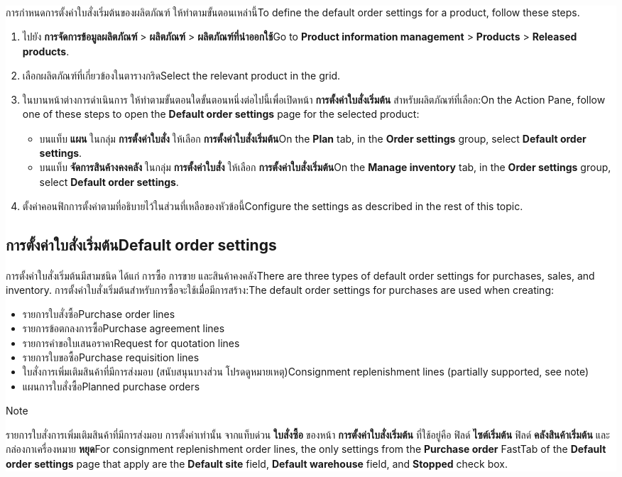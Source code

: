 <span data-ttu-id="4682c-107">การกำหนดการตั้งค่าใบสั่งเริ่มต้นของผลิตภัณฑ์ ให้ทำตามขั้นตอนเหล่านี้</span><span class="sxs-lookup"><span data-stu-id="4682c-107">To define the default order settings for a product, follow these steps.</span></span>

1. <span data-ttu-id="4682c-108">ไปยัง **การจัดการข้อมูลผลิตภัณฑ์** &gt; **ผลิตภัณฑ์** &gt; **ผลิตภัณฑ์ที่นำออกใช้**</span><span class="sxs-lookup"><span data-stu-id="4682c-108">Go to **Product information management** &gt; **Products** &gt; **Released products**.</span></span>
1. <span data-ttu-id="4682c-109">เลือกผลิตภัณฑ์ที่เกี่ยวข้องในตารางกริด</span><span class="sxs-lookup"><span data-stu-id="4682c-109">Select the relevant product in the grid.</span></span>
1. <span data-ttu-id="4682c-110">ในบานหน้าต่างการดำเนินการ ให้ทำตามขั้นตอนใดขั้นตอนหนึ่งต่อไปนี้เพื่อเปิดหน้า **การตั้งค่าใบสั่งเริ่มต้น** สำหรับผลิตภัณฑ์ที่เลือก:</span><span class="sxs-lookup"><span data-stu-id="4682c-110">On the Action Pane, follow one of these steps to open the **Default order settings** page for the selected product:</span></span>

    - <span data-ttu-id="4682c-111">บนแท็บ **แผน** ในกลุ่ม **การตั้งค่าใบสั่ง** ให้เลือก **การตั้งค่าใบสั่งเริ่มต้น**</span><span class="sxs-lookup"><span data-stu-id="4682c-111">On the **Plan** tab, in the **Order settings** group, select **Default order settings**.</span></span>
    - <span data-ttu-id="4682c-112">บนแท็บ **จัดการสินค้างคงคลัง** ในกลุ่ม **การตั้งค่าใบสั่ง** ให้เลือก **การตั้งค่าใบสั่งเริ่มต้น**</span><span class="sxs-lookup"><span data-stu-id="4682c-112">On the **Manage inventory** tab, in the **Order settings** group, select **Default order settings**.</span></span>

1. <span data-ttu-id="4682c-113">ตั้งค่าคอนฟิกการตั้งค่าตามที่อธิบายไว้ในส่วนที่เหลือของหัวข้อนี้</span><span class="sxs-lookup"><span data-stu-id="4682c-113">Configure the settings as described in the rest of this topic.</span></span>

## <a name="default-order-settings"></a><span data-ttu-id="4682c-114">การตั้งค่าใบสั่งเริ่มต้น</span><span class="sxs-lookup"><span data-stu-id="4682c-114">Default order settings</span></span>

<span data-ttu-id="4682c-115">การตั้งค่าใบสั่งเริ่มต้นมีสามชนิด ได้แก่ การซื้อ การขาย และสินค้าคงคลัง</span><span class="sxs-lookup"><span data-stu-id="4682c-115">There are three types of default order settings for purchases, sales, and inventory.</span></span> <span data-ttu-id="4682c-116">การตั้งค่าใบสั่งเริ่มต้นสำหรับการซื้อจะใช้เมื่อมีการสร้าง:</span><span class="sxs-lookup"><span data-stu-id="4682c-116">The default order settings for purchases are used when creating:</span></span>

- <span data-ttu-id="4682c-117">รายการใบสั่งซื้อ</span><span class="sxs-lookup"><span data-stu-id="4682c-117">Purchase order lines</span></span>
- <span data-ttu-id="4682c-118">รายการข้อตกลงการซื้อ</span><span class="sxs-lookup"><span data-stu-id="4682c-118">Purchase agreement lines</span></span>
- <span data-ttu-id="4682c-119">รายการคำขอใบเสนอราคา</span><span class="sxs-lookup"><span data-stu-id="4682c-119">Request for quotation lines</span></span>
- <span data-ttu-id="4682c-120">รายการใบขอซื้อ</span><span class="sxs-lookup"><span data-stu-id="4682c-120">Purchase requisition lines</span></span>
- <span data-ttu-id="4682c-121">ใบสั่งการเพิ่มเติมสินค้าที่มีการส่งมอบ (สนับสนุนบางส่วน โปรดดูหมายเหตุ)</span><span class="sxs-lookup"><span data-stu-id="4682c-121">Consignment replenishment lines (partially supported, see note)</span></span>
- <span data-ttu-id="4682c-122">แผนการใบสั่งซื้อ</span><span class="sxs-lookup"><span data-stu-id="4682c-122">Planned purchase orders</span></span>

> [!NOTE]
> <span data-ttu-id="4682c-123">รายการใบสั่งการเพิ่มเติมสินค้าที่มีการส่งมอบ การตั้งค่าเท่านั้น จากแท็บด่วน **ใบสั่งซื้อ** ของหน้า **การตั้งค่าใบสั่งเริ่มต้น** ที่ใช้อยู่คือ ฟิลด์ **ไซต์เริ่มต้น** ฟิลด์ **คลังสินค้าเริ่มต้น** และกล่องกาเครื่องหมาย **หยุด**</span><span class="sxs-lookup"><span data-stu-id="4682c-123">For consignment replenishment order lines, the only settings from the **Purchase order** FastTab of the **Default order settings** page that apply are the **Default site** field, **Default warehouse** field, and **Stopped** check box.</span></span>

